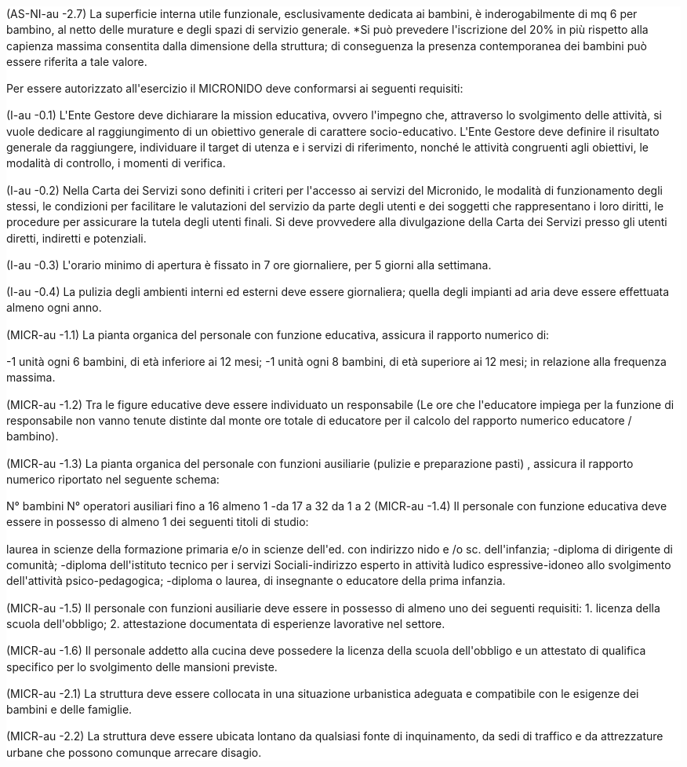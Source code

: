(AS-NI-au -2.7) La superficie interna utile funzionale, esclusivamente dedicata ai bambini, è inderogabilmente di mq 6 per bambino, al netto delle murature e degli spazi di servizio generale. *Si può prevedere l'iscrizione del 20% in più rispetto alla capienza massima consentita dalla dimensione della struttura; di conseguenza la presenza contemporanea dei bambini può essere riferita a tale valore.

Per essere autorizzato all'esercizio il MICRONIDO deve conformarsi ai seguenti requisiti:

(I-au -0.1) L'Ente Gestore deve dichiarare la mission educativa, ovvero l'impegno che, attraverso lo svolgimento delle attività, si vuole dedicare al raggiungimento di un obiettivo generale di carattere socio-educativo. L'Ente Gestore deve definire il risultato generale da raggiungere, individuare il target di utenza e i servizi di riferimento, nonché le attività congruenti agli obiettivi, le modalità di controllo, i momenti di verifica.

(I-au -0.2) Nella Carta dei Servizi sono definiti i criteri per l'accesso ai servizi del Micronido, le modalità di funzionamento degli stessi, le condizioni per facilitare le valutazioni del servizio da parte degli utenti e dei soggetti che rappresentano i loro diritti, le procedure per assicurare la tutela degli utenti finali. Si deve provvedere alla divulgazione della Carta dei Servizi presso gli utenti diretti, indiretti e potenziali.

(I-au -0.3) L'orario minimo di apertura è fissato in 7 ore giornaliere, per 5 giorni alla settimana.

(I-au -0.4) La pulizia degli ambienti interni ed esterni deve essere giornaliera; quella degli impianti ad aria deve essere effettuata almeno ogni anno.

(MICR-au -1.1) La pianta organica del personale con funzione educativa, assicura il rapporto numerico di:

-1 unità ogni 6 bambini, di età inferiore ai 12 mesi; -1 unità ogni 8 bambini, di età superiore ai 12 mesi; in relazione alla frequenza massima.

(MICR-au -1.2) Tra le figure educative deve essere individuato un responsabile (Le ore che l'educatore impiega per la funzione di responsabile non vanno tenute distinte dal monte ore totale di educatore per il calcolo del rapporto numerico educatore / bambino).

(MICR-au -1.3) La pianta organica del personale con funzioni ausiliarie (pulizie e preparazione pasti) , assicura il rapporto numerico riportato nel seguente schema:

N° bambini N° operatori ausiliari fino a 16 almeno 1 -da 17 a 32 da 1 a 2 (MICR-au -1.4) Il personale con funzione educativa deve essere in possesso di almeno 1 dei seguenti titoli di studio:

laurea in scienze della formazione primaria e/o in scienze dell'ed. con indirizzo nido e /o sc. dell'infanzia; -diploma di dirigente di comunità; -diploma dell'istituto tecnico per i servizi Sociali-indirizzo esperto in attività ludico espressive-idoneo allo svolgimento dell'attività psico-pedagogica; -diploma o laurea, di insegnante o educatore della prima infanzia.

(MICR-au -1.5) Il personale con funzioni ausiliarie deve essere in possesso di almeno uno dei seguenti requisiti: 1. licenza della scuola dell'obbligo; 2. attestazione documentata di esperienze lavorative nel settore.

(MICR-au -1.6) Il personale addetto alla cucina deve possedere la licenza della scuola dell'obbligo e un attestato di qualifica specifico per lo svolgimento delle mansioni previste.

(MICR-au -2.1) La struttura deve essere collocata in una situazione urbanistica adeguata e compatibile con le esigenze dei bambini e delle famiglie.

(MICR-au -2.2) La struttura deve essere ubicata lontano da qualsiasi fonte di inquinamento, da sedi di traffico e da attrezzature urbane che possono comunque arrecare disagio.
